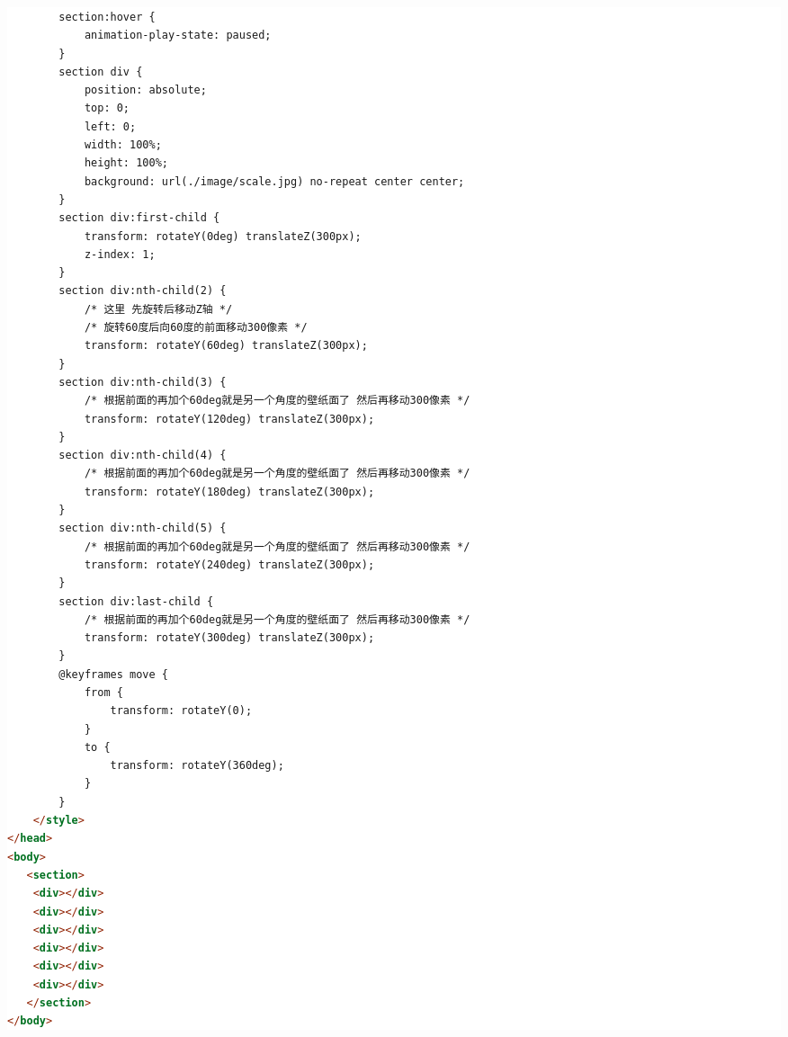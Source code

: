 ```html
        section:hover {
            animation-play-state: paused;
        }
        section div {
            position: absolute;
            top: 0;
            left: 0;
            width: 100%;
            height: 100%;
            background: url(./image/scale.jpg) no-repeat center center;
        }
        section div:first-child {
            transform: rotateY(0deg) translateZ(300px);
            z-index: 1;
        }
        section div:nth-child(2) {
            /* 这里 先旋转后移动Z轴 */
            /* 旋转60度后向60度的前面移动300像素 */
            transform: rotateY(60deg) translateZ(300px);
        }
        section div:nth-child(3) {
            /* 根据前面的再加个60deg就是另一个角度的壁纸面了 然后再移动300像素 */
            transform: rotateY(120deg) translateZ(300px);
        }
        section div:nth-child(4) {
            /* 根据前面的再加个60deg就是另一个角度的壁纸面了 然后再移动300像素 */
            transform: rotateY(180deg) translateZ(300px);
        }
        section div:nth-child(5) {
            /* 根据前面的再加个60deg就是另一个角度的壁纸面了 然后再移动300像素 */
            transform: rotateY(240deg) translateZ(300px);
        }
        section div:last-child {
            /* 根据前面的再加个60deg就是另一个角度的壁纸面了 然后再移动300像素 */
            transform: rotateY(300deg) translateZ(300px);
        }
        @keyframes move {
            from {
                transform: rotateY(0);
            }
            to {
                transform: rotateY(360deg);
            }
        }
    </style>
</head>
<body>
   <section>
    <div></div>
    <div></div>
    <div></div>
    <div></div>
    <div></div>
    <div></div>
   </section> 
</body>
```
